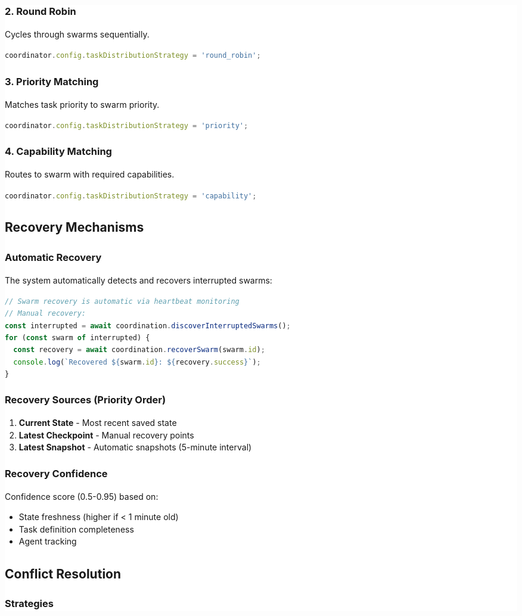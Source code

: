 ### 2. Round Robin
Cycles through swarms sequentially.

```javascript
coordinator.config.taskDistributionStrategy = 'round_robin';
```

### 3. Priority Matching
Matches task priority to swarm priority.

```javascript
coordinator.config.taskDistributionStrategy = 'priority';
```

### 4. Capability Matching
Routes to swarm with required capabilities.

```javascript
coordinator.config.taskDistributionStrategy = 'capability';
```

## Recovery Mechanisms

### Automatic Recovery

The system automatically detects and recovers interrupted swarms:

```javascript
// Swarm recovery is automatic via heartbeat monitoring
// Manual recovery:
const interrupted = await coordination.discoverInterruptedSwarms();
for (const swarm of interrupted) {
  const recovery = await coordination.recoverSwarm(swarm.id);
  console.log(`Recovered ${swarm.id}: ${recovery.success}`);
}
```

### Recovery Sources (Priority Order)

1. **Current State** - Most recent saved state
2. **Latest Checkpoint** - Manual recovery points
3. **Latest Snapshot** - Automatic snapshots (5-minute interval)

### Recovery Confidence

Confidence score (0.5-0.95) based on:
- State freshness (higher if < 1 minute old)
- Task definition completeness
- Agent tracking

## Conflict Resolution

### Strategies
